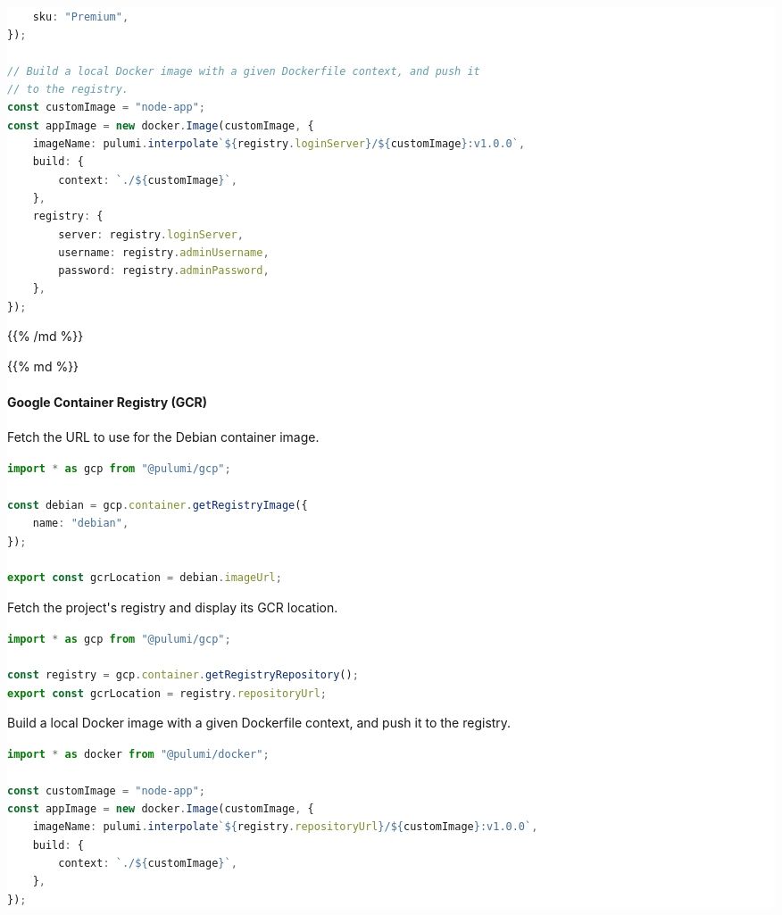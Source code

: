 ```typescript
    sku: "Premium",
});

// Build a local Docker image with a given Dockerfile context, and push it
// to the registry.
const customImage = "node-app";
const appImage = new docker.Image(customImage, {
    imageName: pulumi.interpolate`${registry.loginServer}/${customImage}:v1.0.0`,
    build: {
        context: `./${customImage}`,
    },
    registry: {
        server: registry.loginServer,
        username: registry.adminUsername,
        password: registry.adminPassword,
    },
});
```

{{% /md %}}
</div>

<div class="cloud-prologue-gcp"></div>
<div class="mt">
{{% md %}}

#### Google Container Registry (GCR)

Fetch the URL to use for the Debian container image.

```typescript
import * as gcp from "@pulumi/gcp";

const debian = gcp.container.getRegistryImage({
    name: "debian",
});

export const gcrLocation = debian.imageUrl;
```

Fetch the project's registry and display its GCR location.

```ts
import * as gcp from "@pulumi/gcp";

const registry = gcp.container.getRegistryRepository();
export const gcrLocation = registry.repositoryUrl;
```

Build a local Docker image with a given Dockerfile context, and push it to the registry.
```ts
import * as docker from "@pulumi/docker";

const customImage = "node-app";
const appImage = new docker.Image(customImage, {
    imageName: pulumi.interpolate`${registry.repositoryUrl}/${customImage}:v1.0.0`,
    build: {
        context: `./${customImage}`,
    },
});
```
